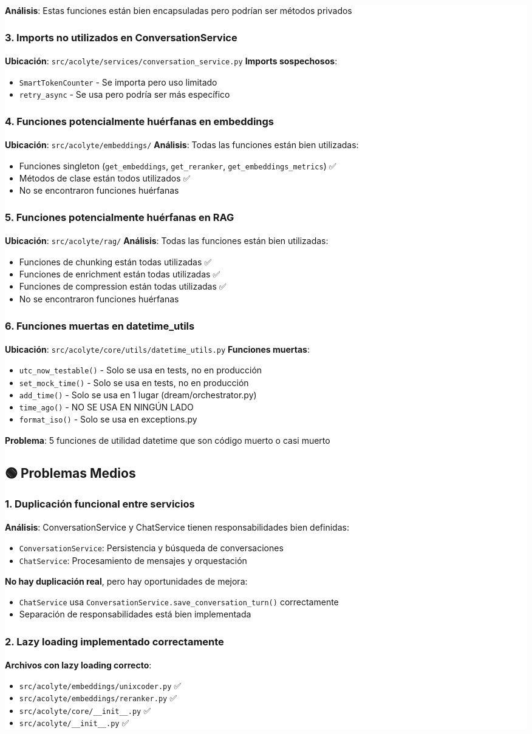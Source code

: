 **Análisis**: Estas funciones están bien encapsuladas pero podrían ser métodos privados

### 3. Imports no utilizados en ConversationService

**Ubicación**: `src/acolyte/services/conversation_service.py`
**Imports sospechosos**:
- `SmartTokenCounter` - Se importa pero uso limitado
- `retry_async` - Se usa pero podría ser más específico

### 4. Funciones potencialmente huérfanas en embeddings

**Ubicación**: `src/acolyte/embeddings/`
**Análisis**: Todas las funciones están bien utilizadas:
- Funciones singleton (`get_embeddings`, `get_reranker`, `get_embeddings_metrics`) ✅
- Métodos de clase están todos utilizados ✅
- No se encontraron funciones huérfanas

### 5. Funciones potencialmente huérfanas en RAG

**Ubicación**: `src/acolyte/rag/`
**Análisis**: Todas las funciones están bien utilizadas:
- Funciones de chunking están todas utilizadas ✅
- Funciones de enrichment están todas utilizadas ✅
- Funciones de compression están todas utilizadas ✅
- No se encontraron funciones huérfanas

### 6. Funciones muertas en datetime_utils

**Ubicación**: `src/acolyte/core/utils/datetime_utils.py`
**Funciones muertas**:
- `utc_now_testable()` - Solo se usa en tests, no en producción
- `set_mock_time()` - Solo se usa en tests, no en producción
- `add_time()` - Solo se usa en 1 lugar (dream/orchestrator.py)
- `time_ago()` - NO SE USA EN NINGÚN LADO
- `format_iso()` - Solo se usa en exceptions.py

**Problema**: 5 funciones de utilidad datetime que son código muerto o casi muerto

## 🟢 Problemas Medios

### 1. Duplicación funcional entre servicios

**Análisis**: ConversationService y ChatService tienen responsabilidades bien definidas:
- `ConversationService`: Persistencia y búsqueda de conversaciones
- `ChatService`: Procesamiento de mensajes y orquestación

**No hay duplicación real**, pero hay oportunidades de mejora:
- `ChatService` usa `ConversationService.save_conversation_turn()` correctamente
- Separación de responsabilidades está bien implementada

### 2. Lazy loading implementado correctamente

**Archivos con lazy loading correcto**:
- `src/acolyte/embeddings/unixcoder.py` ✅
- `src/acolyte/embeddings/reranker.py` ✅
- `src/acolyte/core/__init__.py` ✅
- `src/acolyte/__init__.py` ✅
